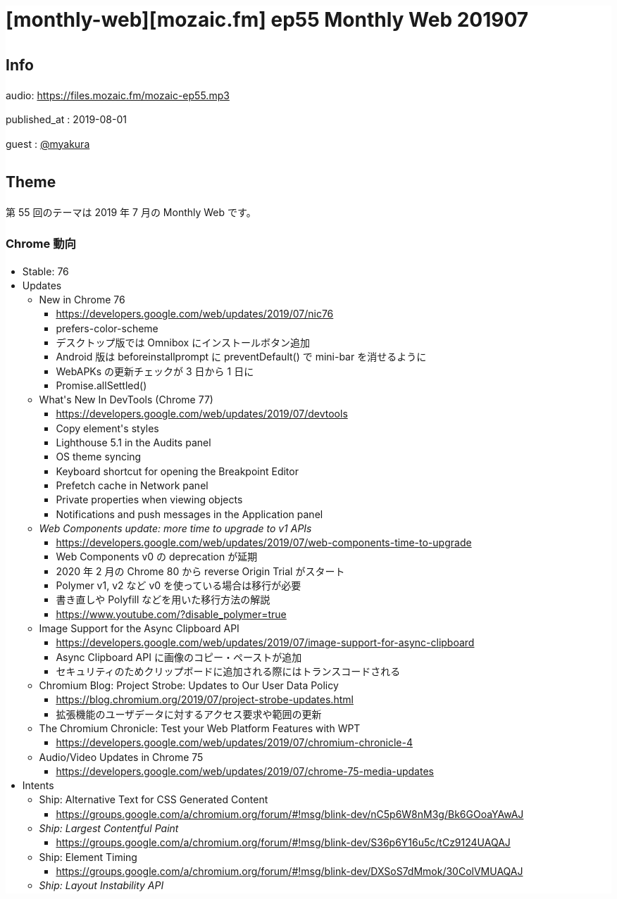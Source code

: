 # [monthly-web][mozaic.fm] ep55 Monthly Web 201907

## Info

audio: https://files.mozaic.fm/mozaic-ep55.mp3

published_at
: 2019-08-01

guest
: [@myakura](https://twitter.com/myakura)


## Theme

第 55 回のテーマは 2019 年 7 月の Monthly Web です。


### Chrome 動向

- Stable: 76
- Updates
  - New in Chrome 76
    - <https://developers.google.com/web/updates/2019/07/nic76>
    - prefers-color-scheme
    - デスクトップ版では Omnibox にインストールボタン追加
    - Android 版は beforeinstallprompt に preventDefault() で mini-bar を消せるように
    - WebAPKs の更新チェックが 3 日から 1 日に
    - Promise.allSettled()
  - What's New In DevTools (Chrome 77)
    - <https://developers.google.com/web/updates/2019/07/devtools>
    - Copy element's styles
    - Lighthouse 5.1 in the Audits panel
    - OS theme syncing
    - Keyboard shortcut for opening the Breakpoint Editor
    - Prefetch cache in Network panel
    - Private properties when viewing objects
    - Notifications and push messages in the Application panel
  - *Web Components update: more time to upgrade to v1 APIs*
    - <https://developers.google.com/web/updates/2019/07/web-components-time-to-upgrade>
    - Web Components v0 の deprecation が延期
    - 2020 年 2 月の Chrome 80 から reverse Origin Trial がスタート
    - Polymer v1, v2 など v0 を使っている場合は移行が必要
    - 書き直しや Polyfill などを用いた移行方法の解説
    - <https://www.youtube.com/?disable_polymer=true>
  - Image Support for the Async Clipboard API
    - <https://developers.google.com/web/updates/2019/07/image-support-for-async-clipboard>
    - Async Clipboard API に画像のコピー・ペーストが追加
    - セキュリティのためクリップボードに追加される際にはトランスコードされる
  - Chromium Blog: Project Strobe: Updates to Our User Data Policy
    - <https://blog.chromium.org/2019/07/project-strobe-updates.html>
    - 拡張機能のユーザデータに対するアクセス要求や範囲の更新
  - The Chromium Chronicle: Test your Web Platform Features with WPT
    - <https://developers.google.com/web/updates/2019/07/chromium-chronicle-4>
  - Audio/Video Updates in Chrome 75
    - <https://developers.google.com/web/updates/2019/07/chrome-75-media-updates>
- Intents
  - Ship: Alternative Text for CSS Generated Content
    - <https://groups.google.com/a/chromium.org/forum/#!msg/blink-dev/nC5p6W8nM3g/Bk6GOoaYAwAJ>
  - *Ship: Largest Contentful Paint*
    - <https://groups.google.com/a/chromium.org/forum/#!msg/blink-dev/S36p6Y16u5c/tCz9124UAQAJ>
  - Ship: Element Timing
    - <https://groups.google.com/a/chromium.org/forum/#!msg/blink-dev/DXSoS7dMmok/30ColVMUAQAJ>
  - *Ship: Layout Instability API*
